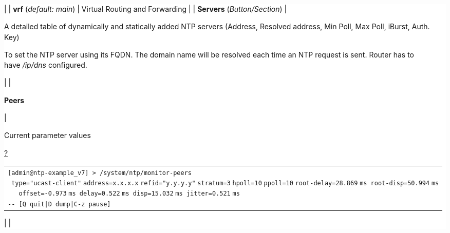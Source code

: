  |
| **vrf** (_default: main_) | Virtual Routing and Forwarding |
| **Servers** (_Button/Section_) | 

A detailed table of dynamically and statically added NTP servers (Address, Resolved address, Min Poll, Max Poll, iBurst, Auth. Key)

To set the NTP server using its FQDN. The domain name will be resolved each time an NTP request is sent. Router has to have _/ip/dns_ configured.

 |
| 

**Peers**

 | 

Current parameter values

[?](https://help.mikrotik.com/docs/display/ROS/NTP#)

<table border="0" cellpadding="0" cellspacing="0"><tbody><tr><td class="code"><div class="container" title="Hint: double-click to select code"><div class="line number1 index0 alt2" data-bidi-marker="true"><code class="ros plain">[admin@ntp-example_v7] &gt; </code><code class="ros constants">/system/ntp/monitor-peers</code></div><div class="line number2 index1 alt1" data-bidi-marker="true"><code class="ros spaces">&nbsp;</code><code class="ros value">type</code><code class="ros plain">=</code><code class="ros string">"ucast-client"</code> <code class="ros value">address</code><code class="ros plain">=x.x.x.x</code> <code class="ros value">refid</code><code class="ros plain">=</code><code class="ros string">"y.y.y.y"</code> <code class="ros value">stratum</code><code class="ros plain">=3</code> <code class="ros value">hpoll</code><code class="ros plain">=10</code> <code class="ros value">ppoll</code><code class="ros plain">=10</code> <code class="ros value">root-delay</code><code class="ros plain">=28.869</code> <code class="ros plain">ms </code><code class="ros value">root-disp</code><code class="ros plain">=50.994</code> <code class="ros plain">ms</code></div><div class="line number3 index2 alt2" data-bidi-marker="true"><code class="ros spaces">&nbsp;&nbsp;&nbsp;</code><code class="ros value">offset</code><code class="ros plain">=-0.973</code> <code class="ros plain">ms </code><code class="ros value">delay</code><code class="ros plain">=0.522</code> <code class="ros plain">ms </code><code class="ros value">disp</code><code class="ros plain">=15.032</code> <code class="ros plain">ms </code><code class="ros value">jitter</code><code class="ros plain">=0.521</code> <code class="ros plain">ms</code></div><div class="line number4 index3 alt1" data-bidi-marker="true"><code class="ros plain">-- [Q quit|D dump|C-z pause]</code></div></div></td></tr></tbody></table>











 |
| 
